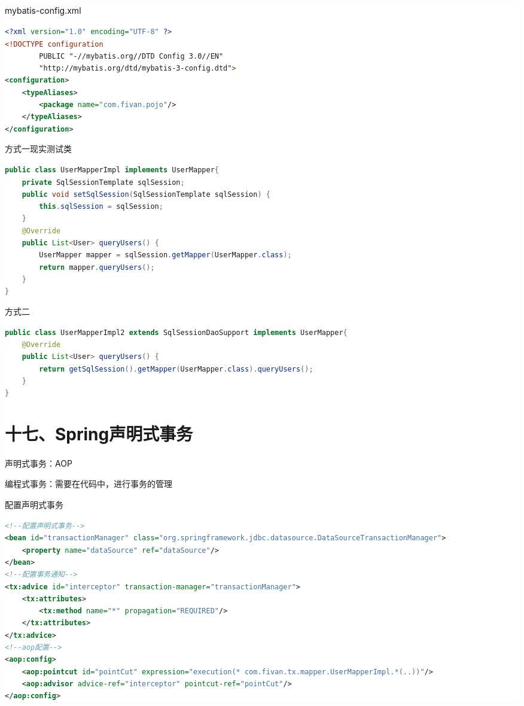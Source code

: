 mybatis-config.xml

```xml
<?xml version="1.0" encoding="UTF-8" ?>
<!DOCTYPE configuration
        PUBLIC "-//mybatis.org//DTD Config 3.0//EN"
        "http://mybatis.org/dtd/mybatis-3-config.dtd">
<configuration>
    <typeAliases>
        <package name="com.fivan.pojo"/>
    </typeAliases>
</configuration>
```

方式一现实测试类

```java
public class UserMapperImpl implements UserMapper{
    private SqlSessionTemplate sqlSession;
    public void setSqlSession(SqlSessionTemplate sqlSession) {
        this.sqlSession = sqlSession;
    }
    @Override
    public List<User> queryUsers() {
        UserMapper mapper = sqlSession.getMapper(UserMapper.class);
        return mapper.queryUsers();
    }
}
```

方式二

```java
public class UserMapperImpl2 extends SqlSessionDaoSupport implements UserMapper{
    @Override
    public List<User> queryUsers() {
        return getSqlSession().getMapper(UserMapper.class).queryUsers();
    }
}
```

# 十七、Spring声明式事务

声明式事务：AOP

编程式事务：需要在代码中，进行事务的管理

配置声明式事务

```xml
<!--配置声明式事务-->
<bean id="transactionManager" class="org.springframework.jdbc.datasource.DataSourceTransactionManager">
    <property name="dataSource" ref="dataSource"/>
</bean>
<!--配置事务通知-->
<tx:advice id="interceptor" transaction-manager="transactionManager">
    <tx:attributes>
        <tx:method name="*" propagation="REQUIRED"/>
    </tx:attributes>
</tx:advice>
<!--aop配置-->
<aop:config>
    <aop:pointcut id="pointCut" expression="execution(* com.fivan.tx.mapper.UserMapperImpl.*(..))"/>
    <aop:advisor advice-ref="interceptor" pointcut-ref="pointCut"/>
</aop:config>
```